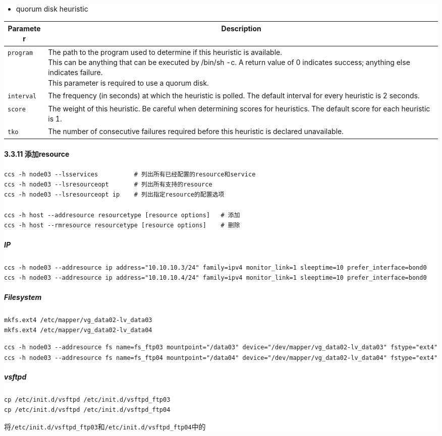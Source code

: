 - quorum disk heuristic

Parameter | Description 
--|--
`program` | The path to the program used to determine if this heuristic is available. <br>This can be anything that can be executed by /bin/sh -c. A return value of 0 indicates success; anything else indicates failure. <br>This parameter is required to use a quorum disk.   
`interval` | The frequency (in seconds) at which the heuristic is polled. The default interval for every heuristic is 2 seconds.   
`score` | The weight of this heuristic. Be careful when determining scores for heuristics. The default score for each heuristic is 1.   
`tko` | The number of consecutive failures required before this heuristic is declared unavailable.  

#### 3.3.11 添加resource



```
ccs -h node03 --lsservices          # 列出所有已经配置的resource和service
ccs -h node03 --lsresourceopt       # 列出所有支持的resource
ccs -h node03 --lsresourceopt ip    # 列出指定resource的配置选项

ccs -h host --addresource resourcetype [resource options]   # 添加
ccs -h host --rmresource resourcetype [resource options]    # 删除
```

##### IP

```
ccs -h node03 --addresource ip address="10.10.10.3/24" family=ipv4 monitor_link=1 sleeptime=10 prefer_interface=bond0
ccs -h node03 --addresource ip address="10.10.10.4/24" family=ipv4 monitor_link=1 sleeptime=10 prefer_interface=bond0
```

##### Filesystem

```
mkfs.ext4 /etc/mapper/vg_data02-lv_data03
mkfs.ext4 /etc/mapper/vg_data02-lv_data04
```

```
ccs -h node03 --addresource fs name=fs_ftp03 mountpoint="/data03" device="/dev/mapper/vg_data02-lv_data03" fstype="ext4"
ccs -h node03 --addresource fs name=fs_ftp04 mountpoint="/data04" device="/dev/mapper/vg_data02-lv_data04" fstype="ext4"
```

##### vsftpd

```
cp /etc/init.d/vsftpd /etc/init.d/vsftpd_ftp03
cp /etc/init.d/vsftpd /etc/init.d/vsftpd_ftp04
```

将`/etc/init.d/vsftpd_ftp03`和`/etc/init.d/vsftpd_ftp04`中的
